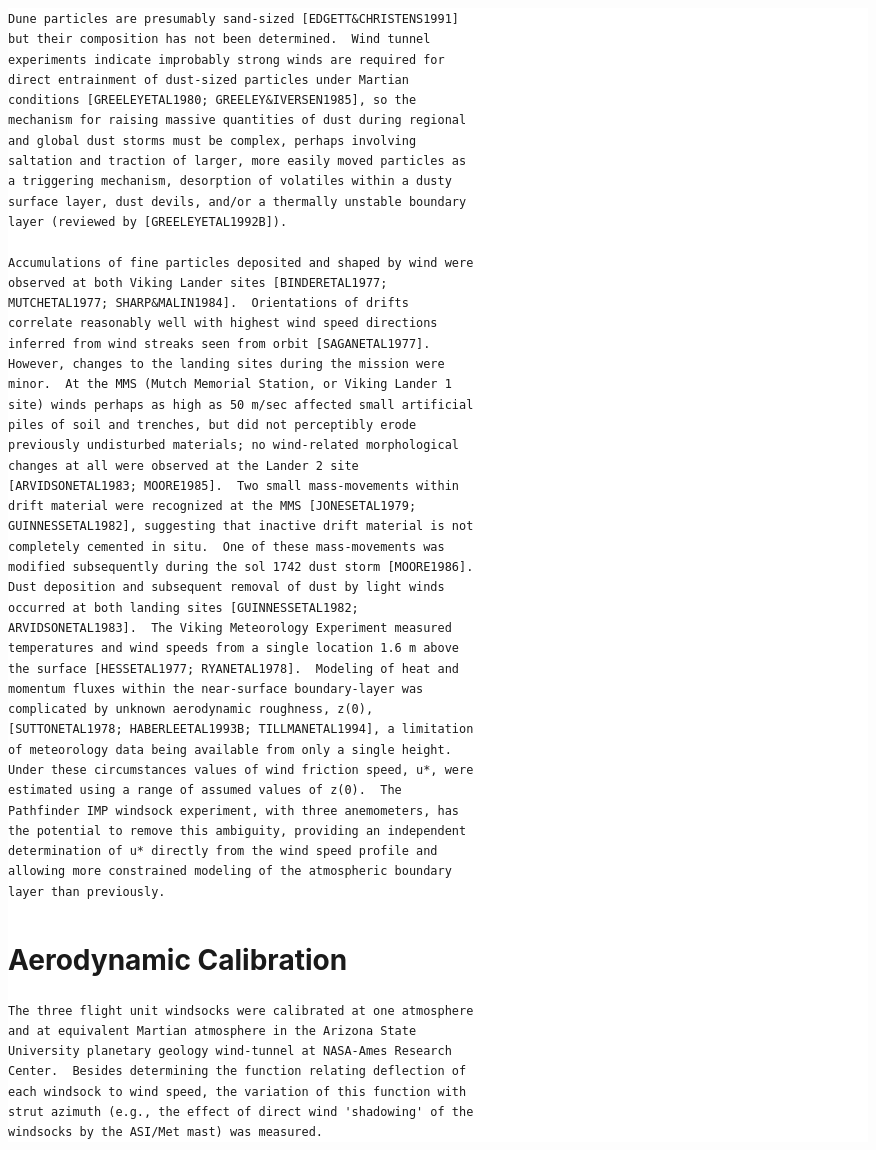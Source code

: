     Dune particles are presumably sand-sized [EDGETT&CHRISTENS1991]
    but their composition has not been determined.  Wind tunnel
    experiments indicate improbably strong winds are required for
    direct entrainment of dust-sized particles under Martian
    conditions [GREELEYETAL1980; GREELEY&IVERSEN1985], so the
    mechanism for raising massive quantities of dust during regional
    and global dust storms must be complex, perhaps involving
    saltation and traction of larger, more easily moved particles as
    a triggering mechanism, desorption of volatiles within a dusty
    surface layer, dust devils, and/or a thermally unstable boundary
    layer (reviewed by [GREELEYETAL1992B]).
 
    Accumulations of fine particles deposited and shaped by wind were
    observed at both Viking Lander sites [BINDERETAL1977;
    MUTCHETAL1977; SHARP&MALIN1984].  Orientations of drifts
    correlate reasonably well with highest wind speed directions
    inferred from wind streaks seen from orbit [SAGANETAL1977].
    However, changes to the landing sites during the mission were
    minor.  At the MMS (Mutch Memorial Station, or Viking Lander 1
    site) winds perhaps as high as 50 m/sec affected small artificial
    piles of soil and trenches, but did not perceptibly erode
    previously undisturbed materials; no wind-related morphological
    changes at all were observed at the Lander 2 site
    [ARVIDSONETAL1983; MOORE1985].  Two small mass-movements within
    drift material were recognized at the MMS [JONESETAL1979;
    GUINNESSETAL1982], suggesting that inactive drift material is not
    completely cemented in situ.  One of these mass-movements was
    modified subsequently during the sol 1742 dust storm [MOORE1986].
    Dust deposition and subsequent removal of dust by light winds
    occurred at both landing sites [GUINNESSETAL1982;
    ARVIDSONETAL1983].  The Viking Meteorology Experiment measured
    temperatures and wind speeds from a single location 1.6 m above
    the surface [HESSETAL1977; RYANETAL1978].  Modeling of heat and
    momentum fluxes within the near-surface boundary-layer was
    complicated by unknown aerodynamic roughness, z(0),
    [SUTTONETAL1978; HABERLEETAL1993B; TILLMANETAL1994], a limitation
    of meteorology data being available from only a single height.
    Under these circumstances values of wind friction speed, u*, were
    estimated using a range of assumed values of z(0).  The
    Pathfinder IMP windsock experiment, with three anemometers, has
    the potential to remove this ambiguity, providing an independent
    determination of u* directly from the wind speed profile and
    allowing more constrained modeling of the atmospheric boundary
    layer than previously.
 
 
  Aerodynamic Calibration
  =======================
    The three flight unit windsocks were calibrated at one atmosphere
    and at equivalent Martian atmosphere in the Arizona State
    University planetary geology wind-tunnel at NASA-Ames Research
    Center.  Besides determining the function relating deflection of
    each windsock to wind speed, the variation of this function with
    strut azimuth (e.g., the effect of direct wind 'shadowing' of the
    windsocks by the ASI/Met mast) was measured.
 